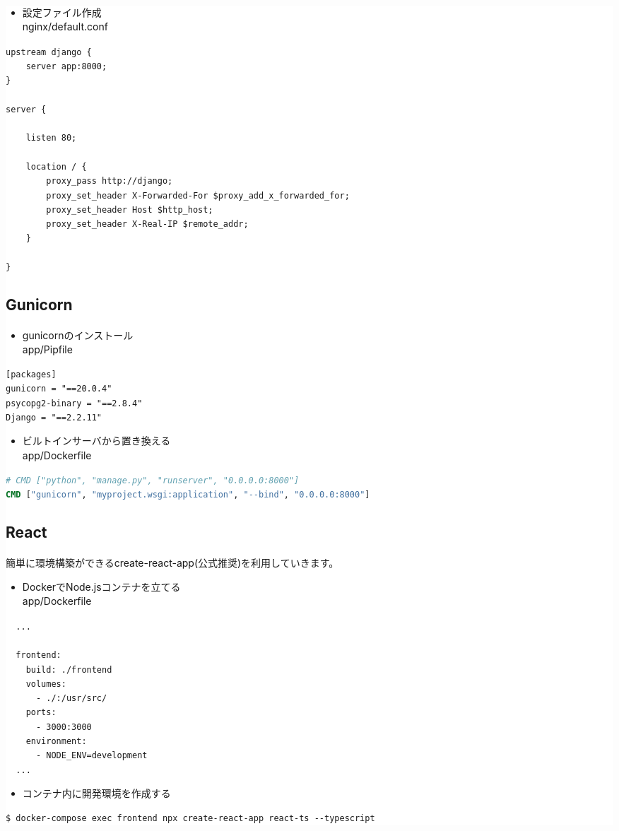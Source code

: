 ```YAML
```
- 設定ファイル作成  
nginx/default.conf
```Nginx
upstream django {
    server app:8000;
}

server {

    listen 80;

    location / {
        proxy_pass http://django;
        proxy_set_header X-Forwarded-For $proxy_add_x_forwarded_for;
        proxy_set_header Host $http_host;
        proxy_set_header X-Real-IP $remote_addr;
    }

}
```

## Gunicorn 
- gunicornのインストール  
app/Pipfile
```Pipfile
[packages]
gunicorn = "==20.0.4"
psycopg2-binary = "==2.8.4"
Django = "==2.2.11"
```
- ビルトインサーバから置き換える  
app/Dockerfile
```Dockerfile
# CMD ["python", "manage.py", "runserver", "0.0.0.0:8000"]
CMD ["gunicorn", "myproject.wsgi:application", "--bind", "0.0.0.0:8000"]
```

## React
簡単に環境構築ができるcreate-react-app(公式推奨)を利用していきます。
- DockerでNode.jsコンテナを立てる  
app/Dockerfile
```Dockerfile
  ...
  
  frontend:
    build: ./frontend
    volumes:
      - ./:/usr/src/
    ports:
      - 3000:3000
    environment:
      - NODE_ENV=development
  ...
```
- コンテナ内に開発環境を作成する
```Shell
$ docker-compose exec frontend npx create-react-app react-ts --typescript
```
